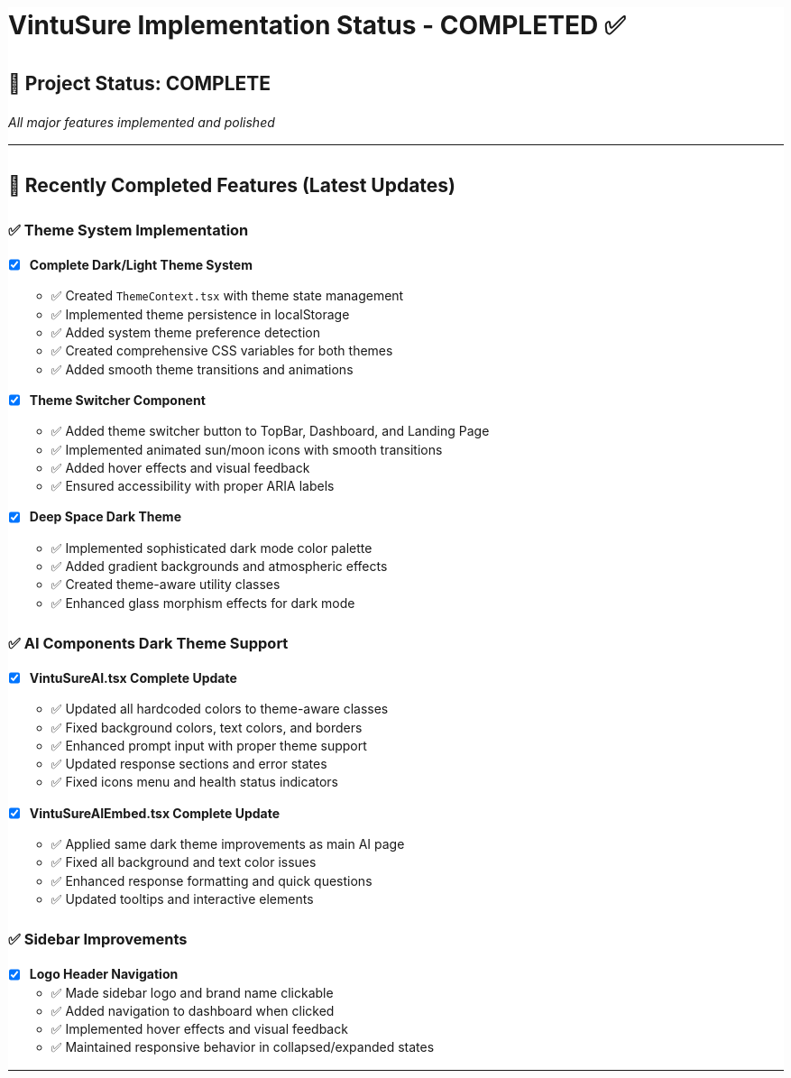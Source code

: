 # VintuSure Implementation Status - COMPLETED ✅

## 🎉 **Project Status: COMPLETE**
*All major features implemented and polished*

---

## 🌟 **Recently Completed Features (Latest Updates)**

### ✅ **Theme System Implementation**
- [x] **Complete Dark/Light Theme System**
  - ✅ Created `ThemeContext.tsx` with theme state management
  - ✅ Implemented theme persistence in localStorage
  - ✅ Added system theme preference detection
  - ✅ Created comprehensive CSS variables for both themes
  - ✅ Added smooth theme transitions and animations

- [x] **Theme Switcher Component**
  - ✅ Added theme switcher button to TopBar, Dashboard, and Landing Page
  - ✅ Implemented animated sun/moon icons with smooth transitions
  - ✅ Added hover effects and visual feedback
  - ✅ Ensured accessibility with proper ARIA labels

- [x] **Deep Space Dark Theme**
  - ✅ Implemented sophisticated dark mode color palette
  - ✅ Added gradient backgrounds and atmospheric effects
  - ✅ Created theme-aware utility classes
  - ✅ Enhanced glass morphism effects for dark mode

### ✅ **AI Components Dark Theme Support**
- [x] **VintuSureAI.tsx Complete Update**
  - ✅ Updated all hardcoded colors to theme-aware classes
  - ✅ Fixed background colors, text colors, and borders
  - ✅ Enhanced prompt input with proper theme support
  - ✅ Updated response sections and error states
  - ✅ Fixed icons menu and health status indicators

- [x] **VintuSureAIEmbed.tsx Complete Update**
  - ✅ Applied same dark theme improvements as main AI page
  - ✅ Fixed all background and text color issues
  - ✅ Enhanced response formatting and quick questions
  - ✅ Updated tooltips and interactive elements

### ✅ **Sidebar Improvements**
- [x] **Logo Header Navigation**
  - ✅ Made sidebar logo and brand name clickable
  - ✅ Added navigation to dashboard when clicked
  - ✅ Implemented hover effects and visual feedback
  - ✅ Maintained responsive behavior in collapsed/expanded states

---